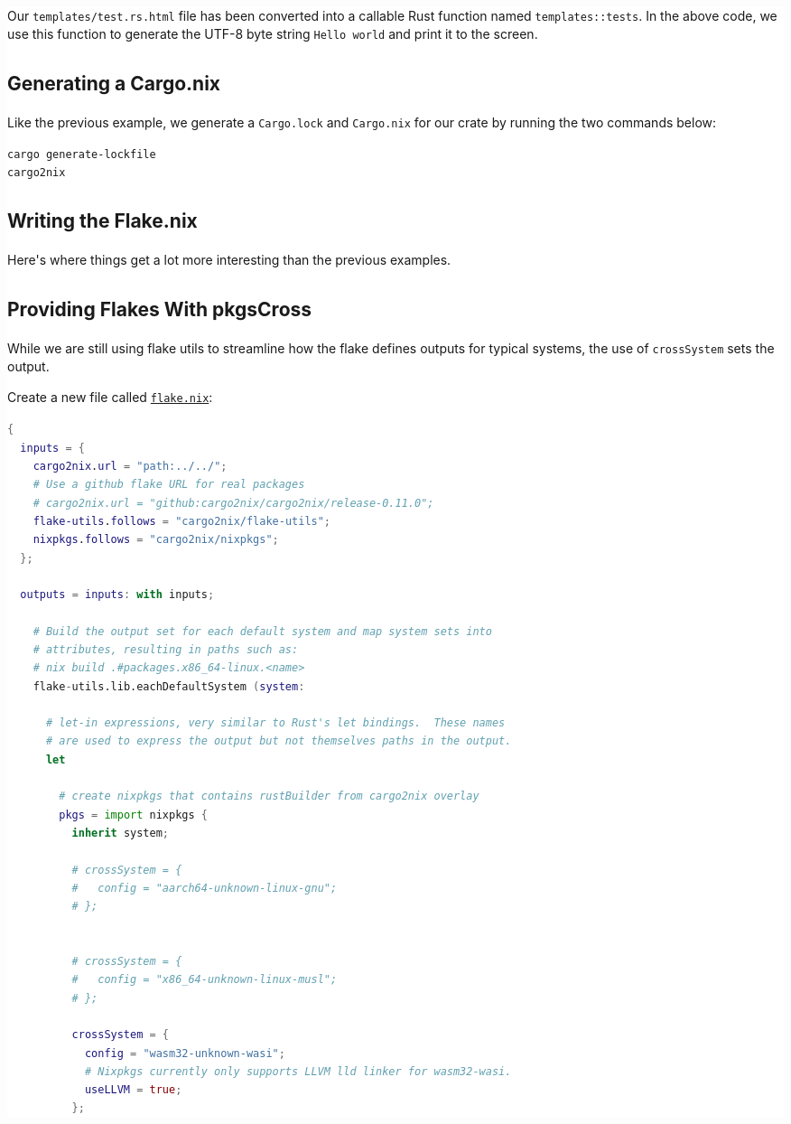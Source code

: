 Our `templates/test.rs.html` file has been converted into a callable Rust
function named `templates::tests`. In the above code, we use this function to
generate the UTF-8 byte string `Hello world` and print it to the screen.

## Generating a Cargo.nix

Like the previous example, we generate a `Cargo.lock` and `Cargo.nix` for our
crate by running the two commands below:

```bash
cargo generate-lockfile
cargo2nix
```

## Writing the Flake.nix

Here's where things get a lot more interesting than the previous examples.

## Providing Flakes With pkgsCross

While we are still using flake utils to streamline how the flake defines outputs
for typical systems, the use of `crossSystem` sets the output.

Create a new file called [`flake.nix`]:

[`flake.nix`]: ./flake.nix

```nix
{
  inputs = {
    cargo2nix.url = "path:../../";
    # Use a github flake URL for real packages
    # cargo2nix.url = "github:cargo2nix/cargo2nix/release-0.11.0";
    flake-utils.follows = "cargo2nix/flake-utils";
    nixpkgs.follows = "cargo2nix/nixpkgs";
  };

  outputs = inputs: with inputs;

    # Build the output set for each default system and map system sets into
    # attributes, resulting in paths such as:
    # nix build .#packages.x86_64-linux.<name>
    flake-utils.lib.eachDefaultSystem (system:

      # let-in expressions, very similar to Rust's let bindings.  These names
      # are used to express the output but not themselves paths in the output.
      let

        # create nixpkgs that contains rustBuilder from cargo2nix overlay
        pkgs = import nixpkgs {
          inherit system;

          # crossSystem = {
          #   config = "aarch64-unknown-linux-gnu";
          # };


          # crossSystem = {
          #   config = "x86_64-unknown-linux-musl";
          # };

          crossSystem = {
            config = "wasm32-unknown-wasi";
            # Nixpkgs currently only supports LLVM lld linker for wasm32-wasi.
            useLLVM = true;
          };
```

[`ructe`]: https://github.com/kaj/ructe
[`nix-docker`]: https://github.com/LnL7/nix-docker
[`include_str!()`]: https://doc.rust-lang.org/std/macro.include_str.html
[`include_bytes!()`]: https://doc.rust-lang.org/std/macro.include_bytes.html
[`rust-triple.nix`]: ../../overlay/lib/rust-triple.nix
[Cargo build script]: https://doc.rust-lang.org/cargo/reference/build-scripts.html
[Nix Docker]: https://github.com/LnL7/nix-docker
[Nix Darwing]: https://github.com/LnL7/nix-darwin
[Docker Desktop]: https://www.docker.com/products/docker-desktop